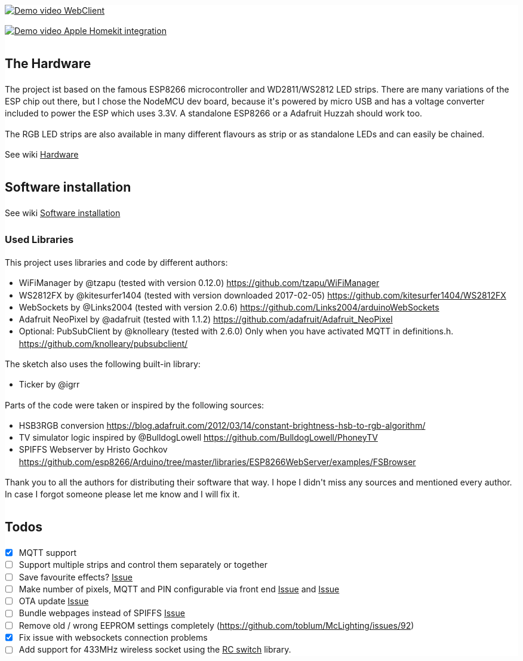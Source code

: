 
[![Demo video WebClient](https://j.gifs.com/kRPrzN.gif)](https://youtu.be/rc6QVHKAXBs)

[![Demo video Apple Homekit integration](https://j.gifs.com/gJP2o6.gif)](https://youtu.be/4JnGXZaPnrw)


## The Hardware

The project ist based on the famous ESP8266 microcontroller and WD2811/WS2812 LED strips. There are many variations of the ESP chip out there, but I chose the NodeMCU dev board, because it's powered by micro USB and has a voltage converter included to power the ESP which uses 3.3V.
A standalone ESP8266 or a Adafruit Huzzah should work too.

The RGB LED strips are also available in many different flavours as strip or as standalone LEDs and can easily be chained.

See wiki [Hardware](../../wiki/Hardware)


## Software installation
See wiki [Software installation](../../wiki/Software-installation)


### Used Libraries
This project uses libraries and code by different authors:
- WiFiManager by @tzapu (tested with version 0.12.0)
  https://github.com/tzapu/WiFiManager
- WS2812FX by @kitesurfer1404 (tested with version downloaded 2017-02-05)
  https://github.com/kitesurfer1404/WS2812FX
- WebSockets by @Links2004 (tested with version 2.0.6)
  https://github.com/Links2004/arduinoWebSockets
- Adafruit NeoPixel by @adafruit (tested with 1.1.2)
  https://github.com/adafruit/Adafruit_NeoPixel
- Optional: PubSubClient by @knolleary (tested with 2.6.0)
  Only when you have activated MQTT in definitions.h.
  https://github.com/knolleary/pubsubclient/
  
The sketch also uses the following built-in library:
- Ticker by @igrr

Parts of the code were taken or inspired by the following sources:
- HSB3RGB conversion
  https://blog.adafruit.com/2012/03/14/constant-brightness-hsb-to-rgb-algorithm/
- TV simulator logic inspired by @BulldogLowell
  https://github.com/BulldogLowell/PhoneyTV
- SPIFFS Webserver by Hristo Gochkov
  https://github.com/esp8266/Arduino/tree/master/libraries/ESP8266WebServer/examples/FSBrowser

Thank you to all the authors for distributing their software that way.
I hope I didn't miss any sources and mentioned every author. In case I forgot someone please let me know and I will fix it.


## Todos
- [x] MQTT support
- [ ] Support multiple strips and control them separately or together
- [ ] Save favourite effects? [Issue](https://github.com/toblum/McLighting/issues/35)
- [ ] Make number of pixels, MQTT and PIN configurable via front end [Issue](https://github.com/toblum/McLighting/issues/93) and [Issue](https://github.com/toblum/McLighting/issues/101)
- [ ] OTA update [Issue](https://github.com/toblum/McLighting/issues/93)
- [ ] Bundle webpages instead of SPIFFS [Issue](https://github.com/toblum/McLighting/issues/93)
- [ ] Remove old / wrong EEPROM settings completely (https://github.com/toblum/McLighting/issues/92)
- [x] Fix issue with websockets connection problems
- [ ] Add support for 433MHz wireless socket using the [RC switch](https://github.com/sui77/rc-switch) library.